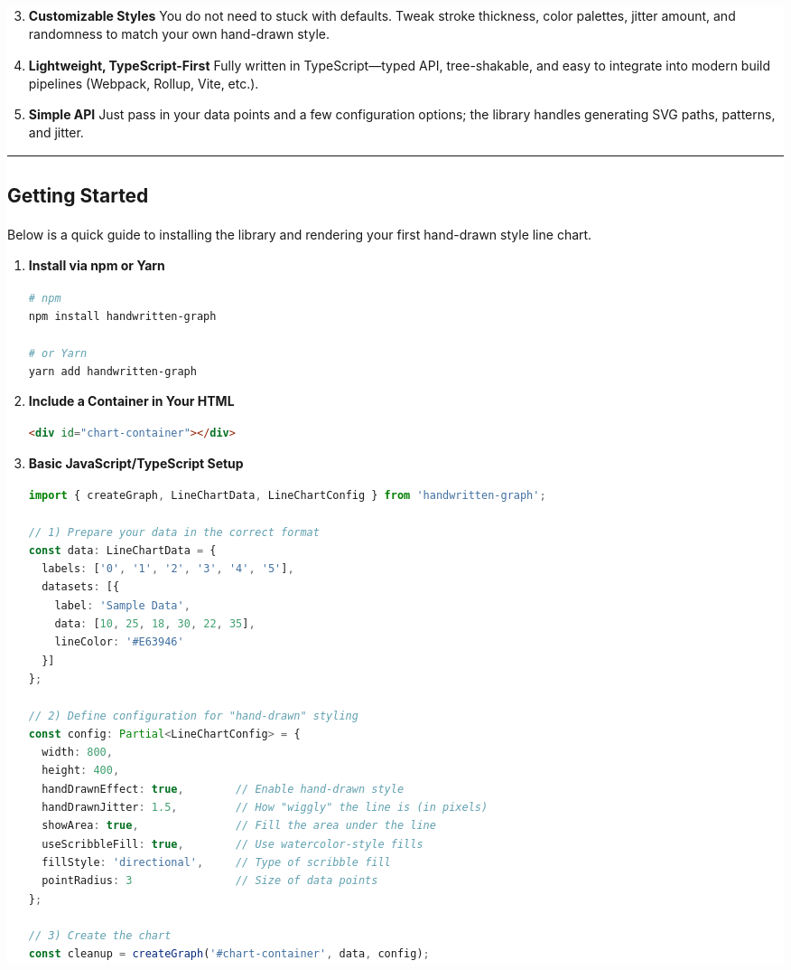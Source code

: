 3. **Customizable Styles**
   You do not need to stuck with defaults. Tweak stroke thickness, color palettes, jitter amount, and randomness to match your own hand-drawn style.

4. **Lightweight, TypeScript-First**
   Fully written in TypeScript—typed API, tree-shakable, and easy to integrate into modern build pipelines (Webpack, Rollup, Vite, etc.).

5. **Simple API**
   Just pass in your data points and a few configuration options; the library handles generating SVG paths, patterns, and jitter.

---

## Getting Started

Below is a quick guide to installing the library and rendering your first hand-drawn style line chart.

1. **Install via npm or Yarn**

   ```bash
   # npm
   npm install handwritten-graph

   # or Yarn
   yarn add handwritten-graph
   ```

2. **Include a Container in Your HTML**

   ```html
   <div id="chart-container"></div>
   ```

3. **Basic JavaScript/TypeScript Setup**

   ```ts
   import { createGraph, LineChartData, LineChartConfig } from 'handwritten-graph';

   // 1) Prepare your data in the correct format
   const data: LineChartData = {
     labels: ['0', '1', '2', '3', '4', '5'],
     datasets: [{
       label: 'Sample Data',
       data: [10, 25, 18, 30, 22, 35],
       lineColor: '#E63946'
     }]
   };

   // 2) Define configuration for "hand-drawn" styling
   const config: Partial<LineChartConfig> = {
     width: 800,
     height: 400,
     handDrawnEffect: true,        // Enable hand-drawn style
     handDrawnJitter: 1.5,         // How "wiggly" the line is (in pixels)
     showArea: true,               // Fill the area under the line
     useScribbleFill: true,        // Use watercolor-style fills
     fillStyle: 'directional',     // Type of scribble fill
     pointRadius: 3                // Size of data points
   };

   // 3) Create the chart
   const cleanup = createGraph('#chart-container', data, config);
   ```
